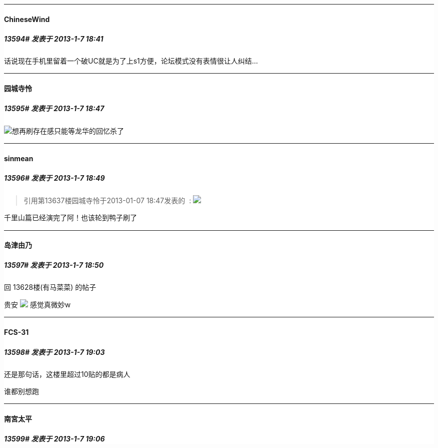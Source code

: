 
-----

####  ChineseWind  
##### 13594#       发表于 2013-1-7 18:41


话说现在手机里留着一个破UC就是为了上s1方便，论坛模式没有表情很让人纠结…


-----

####  园城寺怜  
##### 13595#       发表于 2013-1-7 18:47


<img src="https://static.saraba1st.com/image/smiley/face/118.gif" referrerpolicy="no-referrer">想再刷存在感只能等龙华的回忆杀了


-----

####  sinmean  
##### 13596#       发表于 2013-1-7 18:49


<blockquote>引用第13637楼园城寺怜于2013-01-07 18:47发表的  :
<img src="https://static.saraba1st.com/image/smiley/face/118.gif" referrerpolicy="no-referrer"></blockquote>千里山篇已经演完了阿！也该轮到鸭子刷了


-----

####  岛津由乃  
##### 13597#       发表于 2013-1-7 18:50

回 13628楼(有马菜菜) 的帖子


贵安 <img src="https://static.saraba1st.com/image/smiley/face/153.gif" referrerpolicy="no-referrer"> 
感觉真微妙w


-----

####  FCS-31  
##### 13598#       发表于 2013-1-7 19:03


还是那句话，这楼里超过10贴的都是病人

谁都别想跑


-----

####  南宮太平  
##### 13599#       发表于 2013-1-7 19:06
